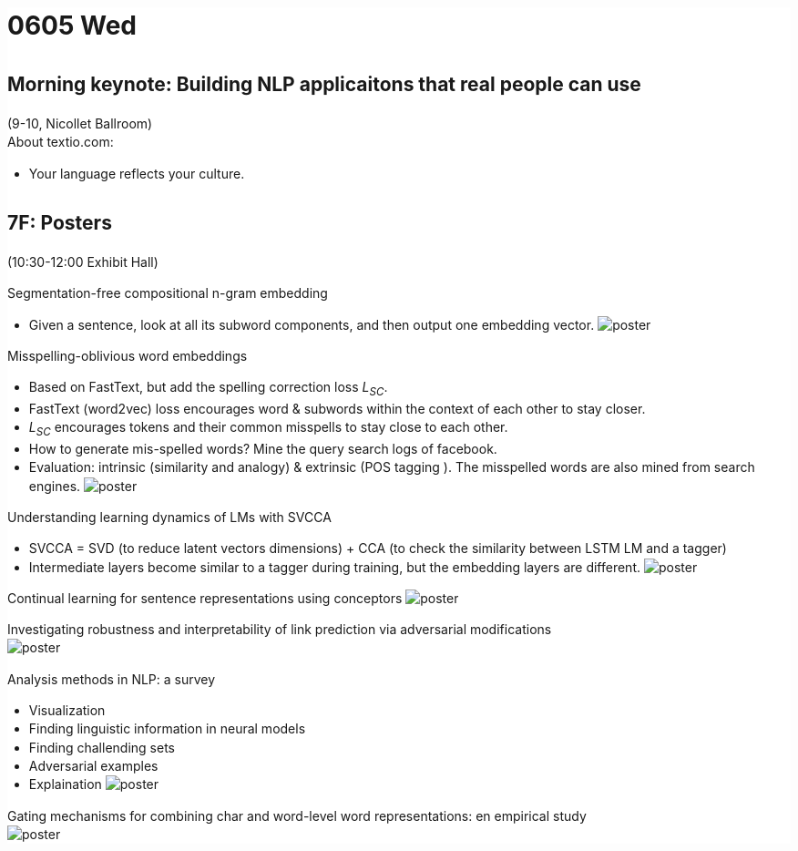 # 0605 Wed 

## Morning keynote: Building NLP applicaitons that real people can use
(9-10, Nicollet Ballroom)  
About textio.com:  
- Your language reflects your culture.  

## 7F: Posters
(10:30-12:00 Exhibit Hall)  

Segmentation-free compositional n-gram embedding  
- Given a sentence, look at all its subword components, and then output one embedding vector.
![poster](https://res.cloudinary.com/dnijsrvoc/image/upload/v1560093703/Blog/2019_naacl/0605poster_04_o80blu.jpg)

Misspelling-oblivious word embeddings  
- Based on FastText, but add the spelling correction loss $L_{SC}$.
- FastText (word2vec) loss encourages word & subwords within the context of each other to stay closer.
-  $L_{SC}$ encourages tokens and their common misspells to stay close to each other.
-  How to generate mis-spelled words? Mine the query search logs of facebook.
-  Evaluation: intrinsic (similarity and analogy) & extrinsic (POS tagging ). The misspelled words are also mined from search engines.
![poster](https://res.cloudinary.com/dnijsrvoc/image/upload/v1560093709/Blog/2019_naacl/0605poster_06_c5rzj0.jpg)

Understanding learning dynamics of LMs with SVCCA  
- SVCCA = SVD (to reduce latent vectors dimensions) + CCA (to check the similarity between LSTM LM and a tagger)  
- Intermediate layers become similar to a tagger during training, but the embedding layers are different.
![poster](https://res.cloudinary.com/dnijsrvoc/image/upload/v1560093704/Blog/2019_naacl/0605poster_09_ceonlh.jpg)

Continual learning for sentence representations using conceptors
![poster](https://res.cloudinary.com/dnijsrvoc/image/upload/v1560093700/Blog/2019_naacl/0605poster_11_ibsocz.jpg)

Investigating robustness and interpretability of link prediction via adversarial modifications  
![poster](https://res.cloudinary.com/dnijsrvoc/image/upload/v1560093707/Blog/2019_naacl/0605poster_17_vazex6.jpg)

Analysis methods in NLP: a survey  
- Visualization
- Finding linguistic information in neural models
- Finding challending sets
- Adversarial examples
- Explaination
![poster](https://res.cloudinary.com/dnijsrvoc/image/upload/v1560093706/Blog/2019_naacl/0605poster_18_jovrjf.jpg)

Gating mechanisms for combining char and word-level word representations: en empirical study  
![poster](https://res.cloudinary.com/dnijsrvoc/image/upload/v1560093710/Blog/2019_naacl/0605poster_22_r5ndla.jpg)
